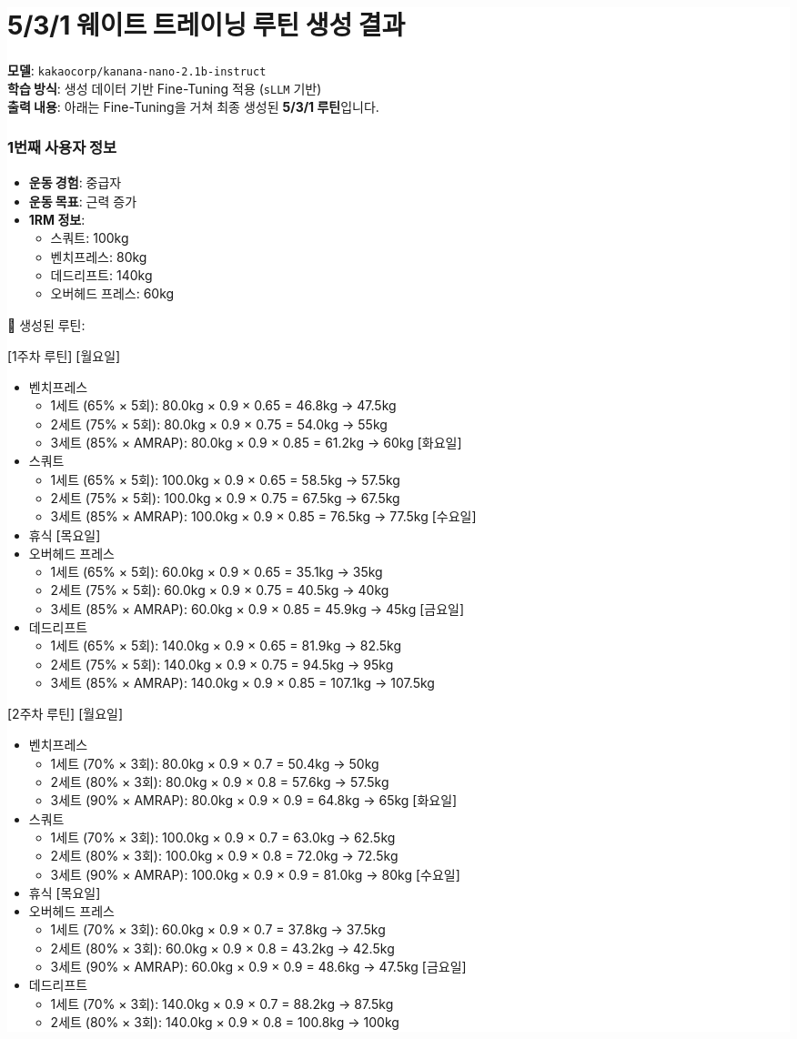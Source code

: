 # 5/3/1 웨이트 트레이닝 루틴 생성 결과

**모델**: `kakaocorp/kanana-nano-2.1b-instruct`  
**학습 방식**: 생성 데이터 기반 Fine-Tuning 적용 (`sLLM` 기반)  
**출력 내용**: 아래는 Fine-Tuning을 거쳐 최종 생성된 **5/3/1 루틴**입니다.

### 1번째 사용자 정보

- **운동 경험**: 중급자  
- **운동 목표**: 근력 증가  
- **1RM 정보**:
  - 스쿼트: 100kg  
  - 벤치프레스: 80kg  
  - 데드리프트: 140kg  
  - 오버헤드 프레스: 60kg

📌 생성된 루틴:

[1주차 루틴]
[월요일]
- 벤치프레스
  - 1세트 (65% × 5회): 80.0kg × 0.9 × 0.65 = 46.8kg → 47.5kg
  - 2세트 (75% × 5회): 80.0kg × 0.9 × 0.75 = 54.0kg → 55kg
  - 3세트 (85% × AMRAP): 80.0kg × 0.9 × 0.85 = 61.2kg → 60kg
[화요일]
- 스쿼트
  - 1세트 (65% × 5회): 100.0kg × 0.9 × 0.65 = 58.5kg → 57.5kg
  - 2세트 (75% × 5회): 100.0kg × 0.9 × 0.75 = 67.5kg → 67.5kg
  - 3세트 (85% × AMRAP): 100.0kg × 0.9 × 0.85 = 76.5kg → 77.5kg
[수요일]
- 휴식
[목요일]
- 오버헤드 프레스
  - 1세트 (65% × 5회): 60.0kg × 0.9 × 0.65 = 35.1kg → 35kg
  - 2세트 (75% × 5회): 60.0kg × 0.9 × 0.75 = 40.5kg → 40kg
  - 3세트 (85% × AMRAP): 60.0kg × 0.9 × 0.85 = 45.9kg → 45kg
[금요일]
- 데드리프트
  - 1세트 (65% × 5회): 140.0kg × 0.9 × 0.65 = 81.9kg → 82.5kg
  - 2세트 (75% × 5회): 140.0kg × 0.9 × 0.75 = 94.5kg → 95kg
  - 3세트 (85% × AMRAP): 140.0kg × 0.9 × 0.85 = 107.1kg → 107.5kg

[2주차 루틴]
[월요일]
- 벤치프레스
  - 1세트 (70% × 3회): 80.0kg × 0.9 × 0.7 = 50.4kg → 50kg
  - 2세트 (80% × 3회): 80.0kg × 0.9 × 0.8 = 57.6kg → 57.5kg
  - 3세트 (90% × AMRAP): 80.0kg × 0.9 × 0.9 = 64.8kg → 65kg
[화요일]
- 스쿼트
  - 1세트 (70% × 3회): 100.0kg × 0.9 × 0.7 = 63.0kg → 62.5kg
  - 2세트 (80% × 3회): 100.0kg × 0.9 × 0.8 = 72.0kg → 72.5kg
  - 3세트 (90% × AMRAP): 100.0kg × 0.9 × 0.9 = 81.0kg → 80kg
[수요일]
- 휴식
[목요일]
- 오버헤드 프레스
  - 1세트 (70% × 3회): 60.0kg × 0.9 × 0.7 = 37.8kg → 37.5kg
  - 2세트 (80% × 3회): 60.0kg × 0.9 × 0.8 = 43.2kg → 42.5kg
  - 3세트 (90% × AMRAP): 60.0kg × 0.9 × 0.9 = 48.6kg → 47.5kg
[금요일]
- 데드리프트
  - 1세트 (70% × 3회): 140.0kg × 0.9 × 0.7 = 88.2kg → 87.5kg
  - 2세트 (80% × 3회): 140.0kg × 0.9 × 0.8 = 100.8kg → 100kg